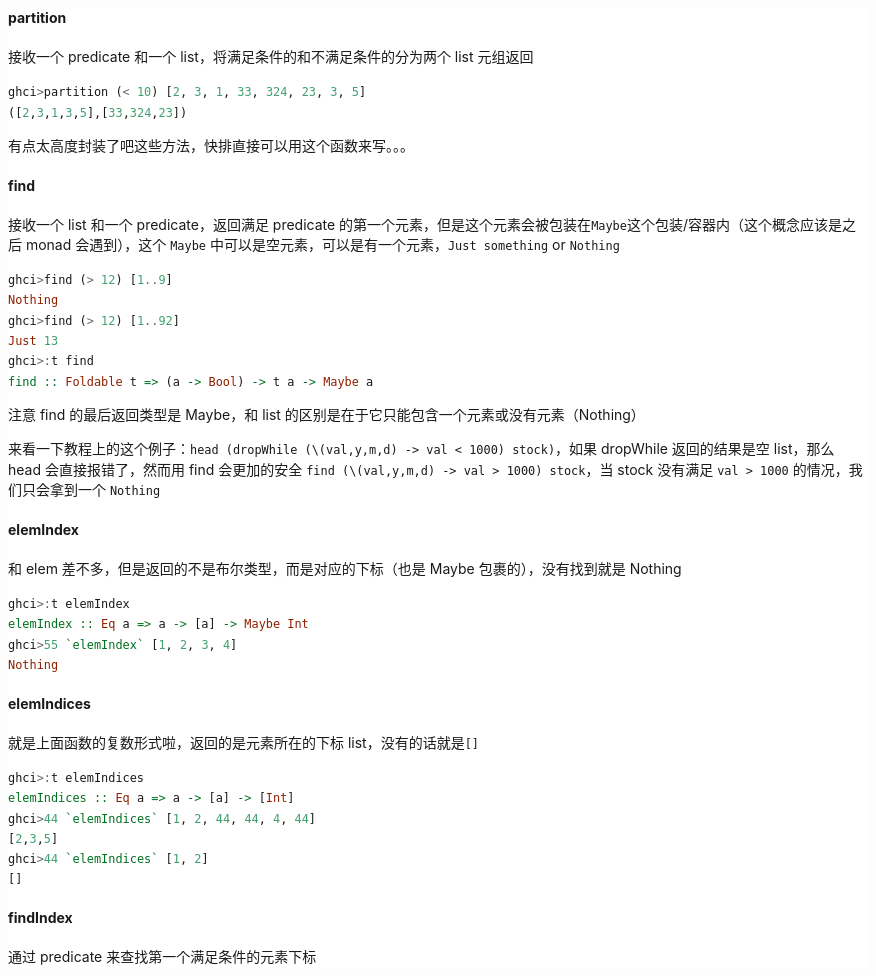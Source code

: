 #### partition

接收一个 predicate 和一个 list，将满足条件的和不满足条件的分为两个 list 元组返回

```haskell
ghci>partition (< 10) [2, 3, 1, 33, 324, 23, 3, 5]
([2,3,1,3,5],[33,324,23])
```

有点太高度封装了吧这些方法，快排直接可以用这个函数来写。。。

#### find

接收一个 list 和一个 predicate，返回满足 predicate 的第一个元素，但是这个元素会被包装在`Maybe`这个包装/容器内（这个概念应该是之后 monad 会遇到），这个 `Maybe` 中可以是空元素，可以是有一个元素，`Just something` or `Nothing`

```haskell
ghci>find (> 12) [1..9]
Nothing
ghci>find (> 12) [1..92]
Just 13
ghci>:t find
find :: Foldable t => (a -> Bool) -> t a -> Maybe a
```

注意 find 的最后返回类型是 Maybe，和 list 的区别是在于它只能包含一个元素或没有元素（Nothing）

来看一下教程上的这个例子：`head (dropWhile (\(val,y,m,d) -> val < 1000) stock)`，如果 dropWhile 返回的结果是空 list，那么 head 会直接报错了，然而用 find 会更加的安全 `find (\(val,y,m,d) -> val > 1000) stock`，当 stock 没有满足 `val > 1000` 的情况，我们只会拿到一个 `Nothing`

#### elemIndex

和 elem 差不多，但是返回的不是布尔类型，而是对应的下标（也是 Maybe 包裹的），没有找到就是 Nothing

```haskell
ghci>:t elemIndex
elemIndex :: Eq a => a -> [a] -> Maybe Int
ghci>55 `elemIndex` [1, 2, 3, 4]
Nothing
```

#### elemIndices

就是上面函数的复数形式啦，返回的是元素所在的下标 list，没有的话就是`[]`

```haskell
ghci>:t elemIndices
elemIndices :: Eq a => a -> [a] -> [Int]
ghci>44 `elemIndices` [1, 2, 44, 44, 4, 44]
[2,3,5]
ghci>44 `elemIndices` [1, 2]
[]
```

#### findIndex

通过 predicate 来查找第一个满足条件的元素下标
